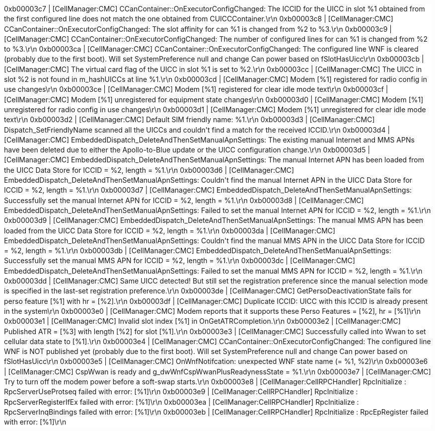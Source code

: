 0xb00003c7 | [CellManager:CMC] CCanContainer::OnExecutorConfigChanged: The ICCID for the UICC in slot %1 obtained from the first configured line does not match the one obtained from CUICCContainer.\r\n
0xb00003c8 | [CellManager:CMC] CCanContainer::OnExecutorConfigChanged: The slot affinity for can %1 is changed from %2 to %3.\r\n
0xb00003c9 | [CellManager:CMC] CCanContainer::OnExecutorConfigChanged: The number of configured lines for can %1 is changed from %2 to %3.\r\n
0xb00003ca | [CellManager:CMC] CCanContainer::OnExecutorConfigChanged: The configured line WNF is cleared (probably due to the first boot). Will set SystemPreference null and change Can power based on fSlotHasUicc\r\n
0xb00003cb | [CellManager:CMC] The virtual card flag of the UICC in slot %1 is set to %2.\r\n
0xb00003cc | [CellManager:CMC] The UICC in slot %2 is not found in m_hashUICCs at line %1.\r\n
0xb00003cd | [CellManager:CMC] Modem [%1] registered for radio config in use changes\r\n
0xb00003ce | [CellManager:CMC] Modem [%1] registered for clear idle mode text\r\n
0xb00003cf | [CellManager:CMC] Modem [%1] unregistered for equipment state changes\r\n
0xb00003d0 | [CellManager:CMC] Modem [%1] unregistered for radio config in use changes\r\n
0xb00003d1 | [CellManager:CMC] Modem [%1] unregistered for clear idle mode text\r\n
0xb00003d2 | [CellManager:CMC] Default SIM friendly name: %1.\r\n
0xb00003d3 | [CellManager:CMC] Dispatch_SetFriendlyName scanned all the UICCs and couldn't find a match for the received ICCID.\r\n
0xb00003d4 | [CellManager:CMC] EmbeddedDispatch_DeleteAndThenSetManualApnSettings: The existing manual Internet and MMS APNs have been deleted due to either the Apollo-to-Blue update or the UICC configuration change.\r\n
0xb00003d5 | [CellManager:CMC] EmbeddedDispatch_DeleteAndThenSetManualApnSettings: The manual Internet APN has been loaded from the UICC Data Store for ICCID = %2, length = %1.\r\n
0xb00003d6 | [CellManager:CMC] EmbeddedDispatch_DeleteAndThenSetManualApnSettings: Couldn't find the manual Internet APN in the UICC Data Store for ICCID = %2, length = %1.\r\n
0xb00003d7 | [CellManager:CMC] EmbeddedDispatch_DeleteAndThenSetManualApnSettings: Successfully set the manual Internet APN for ICCID = %2, length = %1.\r\n
0xb00003d8 | [CellManager:CMC] EmbeddedDispatch_DeleteAndThenSetManualApnSettings: Failed to set the manual Internet APN for ICCID = %2, length = %1.\r\n
0xb00003d9 | [CellManager:CMC] EmbeddedDispatch_DeleteAndThenSetManualApnSettings: The manual MMS APN has been loaded from the UICC Data Store for ICCID = %2, length = %1.\r\n
0xb00003da | [CellManager:CMC] EmbeddedDispatch_DeleteAndThenSetManualApnSettings: Couldn't find the manual MMS APN in the UICC Data Store for ICCID = %2, length = %1.\r\n
0xb00003db | [CellManager:CMC] EmbeddedDispatch_DeleteAndThenSetManualApnSettings: Successfully set the manual MMS APN for ICCID = %2, length = %1.\r\n
0xb00003dc | [CellManager:CMC] EmbeddedDispatch_DeleteAndThenSetManualApnSettings: Failed to set the manual MMS APN for ICCID = %2, length = %1.\r\n
0xb00003dd | [CellManager:CMC] Same UICC detected! But still set the registration preference since the manual selection mode is specified in the last-set registration preference.\r\n
0xb00003de | [CellManager:CMC] GetPersoDeactivationState fails for perso feature [%1] with hr = [%2].\r\n
0xb00003df | [CellManager:CMC] Duplicate ICCID: UICC with this ICCID is already present in the system\r\n
0xb00003e0 | [CellManager:CMC] Modem reports that it supports these Perso Features = [%2], hr = [%1]\r\n
0xb00003e1 | [CellManager:CMC] Invalid slot index [%1] in OnGetATRCompletion.\r\n
0xb00003e2 | [CellManager:CMC] Published ATR = [%3] with length [%2] for slot [%1].\r\n
0xb00003e3 | [CellManager:CMC] Successfully called into Wwan to set cellular data state to [%1].\r\n
0xb00003e4 | [CellManager:CMC] CCanContainer::OnExecutorConfigChanged: The configured line WNF is NOT published yet (probably due to the first boot). Will set SystemPreference null and change Can power based on fSlotHasUicc\r\n
0xb00003e5 | [CellManager:CMC] OnWnfNotifcation: unexpected WNF state name (= %1, %2)\r\n
0xb00003e6 | [CellManager:CMC] CspWwan is ready and g_dwWnfCspWwanPlusReadynessState = %1.\r\n
0xb00003e7 | [CellManager:CMC] Try to turn off the modem power before a soft-swap starts.\r\n
0xb00003e8 | [CellManager:CellRPCHandler] RpcInitialize : RpcServerUseProtseq failed with error: [%1]\r\n
0xb00003e9 | [CellManager:CellRPCHandler] RpcInitialize : RpcServerRegisterIfEx failed with error: [%1]\r\n
0xb00003ea | [CellManager:CellRPCHandler] RpcInitialize : RpcServerInqBindings failed with error: [%1]\r\n
0xb00003eb | [CellManager:CellRPCHandler] RpcInitialize : RpcEpRegister failed with error: [%1]\r\n